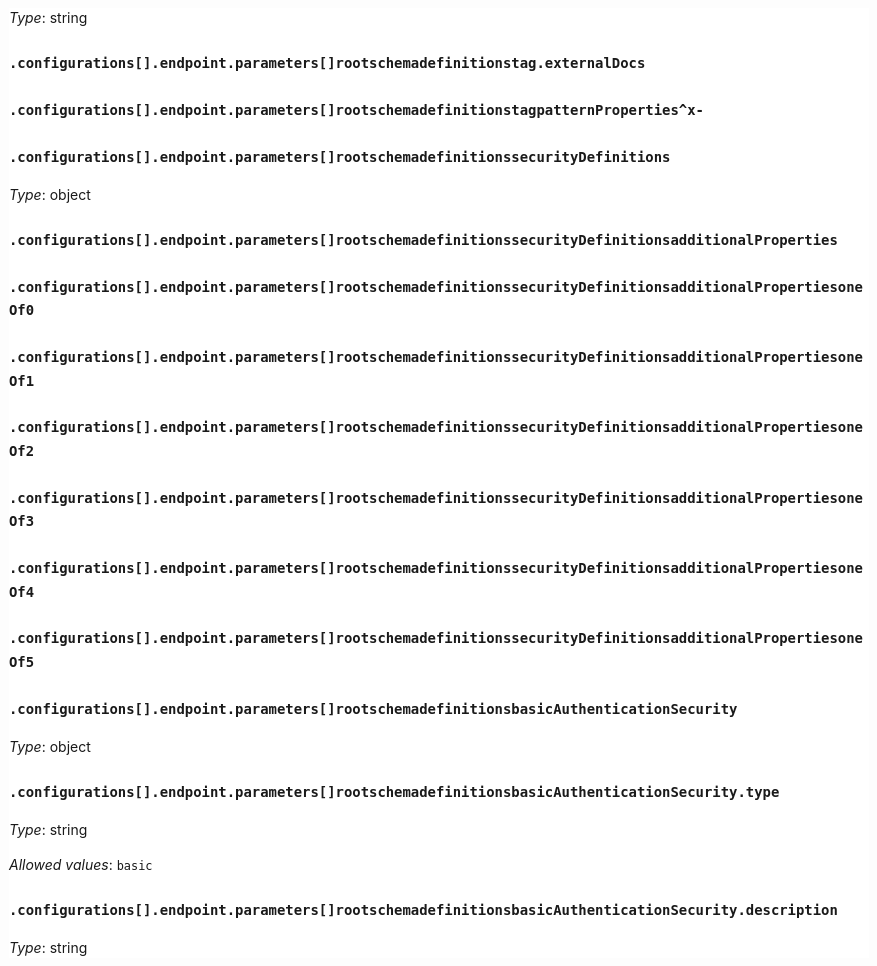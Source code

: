 *Type*: string

### `.configurations[].endpoint.parameters[]rootschemadefinitionstag.externalDocs`

### `.configurations[].endpoint.parameters[]rootschemadefinitionstagpatternProperties^x-`

### `.configurations[].endpoint.parameters[]rootschemadefinitionssecurityDefinitions`

*Type*: object

### `.configurations[].endpoint.parameters[]rootschemadefinitionssecurityDefinitionsadditionalProperties`

### `.configurations[].endpoint.parameters[]rootschemadefinitionssecurityDefinitionsadditionalPropertiesoneOf0`

### `.configurations[].endpoint.parameters[]rootschemadefinitionssecurityDefinitionsadditionalPropertiesoneOf1`

### `.configurations[].endpoint.parameters[]rootschemadefinitionssecurityDefinitionsadditionalPropertiesoneOf2`

### `.configurations[].endpoint.parameters[]rootschemadefinitionssecurityDefinitionsadditionalPropertiesoneOf3`

### `.configurations[].endpoint.parameters[]rootschemadefinitionssecurityDefinitionsadditionalPropertiesoneOf4`

### `.configurations[].endpoint.parameters[]rootschemadefinitionssecurityDefinitionsadditionalPropertiesoneOf5`

### `.configurations[].endpoint.parameters[]rootschemadefinitionsbasicAuthenticationSecurity`

*Type*: object

### `.configurations[].endpoint.parameters[]rootschemadefinitionsbasicAuthenticationSecurity.type`

*Type*: string

*Allowed values*: `basic`

### `.configurations[].endpoint.parameters[]rootschemadefinitionsbasicAuthenticationSecurity.description`

*Type*: string
